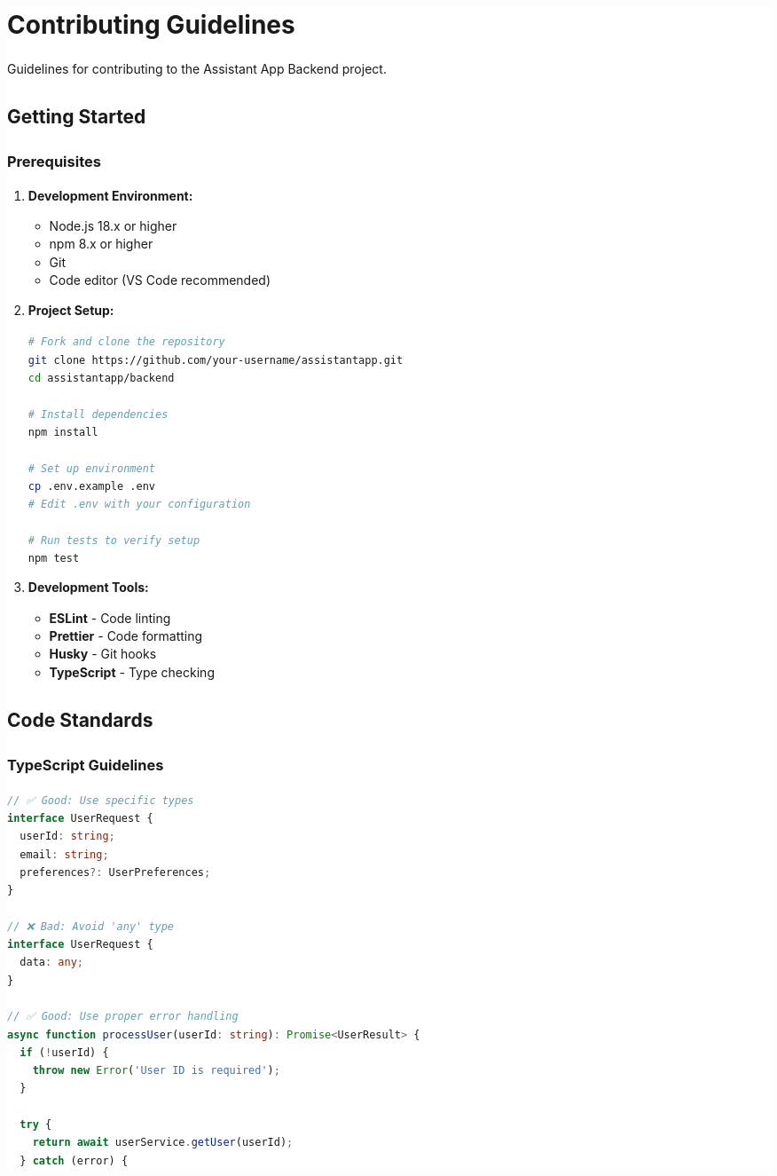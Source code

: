# Contributing Guidelines

Guidelines for contributing to the Assistant App Backend project.

## Getting Started

### Prerequisites

1. **Development Environment:**
   - Node.js 18.x or higher
   - npm 8.x or higher
   - Git
   - Code editor (VS Code recommended)

2. **Project Setup:**
   ```bash
   # Fork and clone the repository
   git clone https://github.com/your-username/assistantapp.git
   cd assistantapp/backend
   
   # Install dependencies
   npm install
   
   # Set up environment
   cp .env.example .env
   # Edit .env with your configuration
   
   # Run tests to verify setup
   npm test
   ```

3. **Development Tools:**
   - **ESLint** - Code linting
   - **Prettier** - Code formatting
   - **Husky** - Git hooks
   - **TypeScript** - Type checking

## Code Standards

### TypeScript Guidelines

```typescript
// ✅ Good: Use specific types
interface UserRequest {
  userId: string;
  email: string;
  preferences?: UserPreferences;
}

// ❌ Bad: Avoid 'any' type
interface UserRequest {
  data: any;
}

// ✅ Good: Use proper error handling
async function processUser(userId: string): Promise<UserResult> {
  if (!userId) {
    throw new Error('User ID is required');
  }
  
  try {
    return await userService.getUser(userId);
  } catch (error) {
```